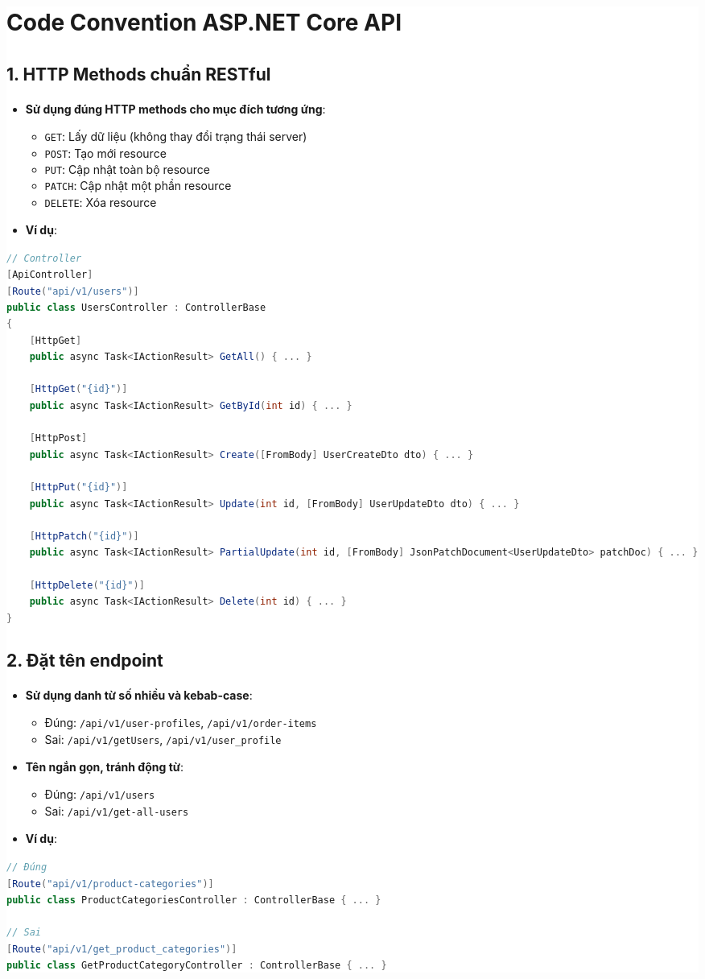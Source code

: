 # Code Convention ASP.NET Core API

## 1. HTTP Methods chuẩn RESTful

- **Sử dụng đúng HTTP methods cho mục đích tương ứng**:
  - `GET`: Lấy dữ liệu (không thay đổi trạng thái server)
  - `POST`: Tạo mới resource
  - `PUT`: Cập nhật toàn bộ resource
  - `PATCH`: Cập nhật một phần resource
  - `DELETE`: Xóa resource

- **Ví dụ**:
```csharp
// Controller
[ApiController]
[Route("api/v1/users")]
public class UsersController : ControllerBase
{
    [HttpGet]
    public async Task<IActionResult> GetAll() { ... }
    
    [HttpGet("{id}")]
    public async Task<IActionResult> GetById(int id) { ... }
    
    [HttpPost]
    public async Task<IActionResult> Create([FromBody] UserCreateDto dto) { ... }
    
    [HttpPut("{id}")]
    public async Task<IActionResult> Update(int id, [FromBody] UserUpdateDto dto) { ... }
    
    [HttpPatch("{id}")]
    public async Task<IActionResult> PartialUpdate(int id, [FromBody] JsonPatchDocument<UserUpdateDto> patchDoc) { ... }
    
    [HttpDelete("{id}")]
    public async Task<IActionResult> Delete(int id) { ... }
}
```

## 2. Đặt tên endpoint

- **Sử dụng danh từ số nhiều và kebab-case**:
  - Đúng: `/api/v1/user-profiles`, `/api/v1/order-items`
  - Sai: `/api/v1/getUsers`, `/api/v1/user_profile`

- **Tên ngắn gọn, tránh động từ**:
  - Đúng: `/api/v1/users`
  - Sai: `/api/v1/get-all-users`

- **Ví dụ**:
```csharp
// Đúng
[Route("api/v1/product-categories")]
public class ProductCategoriesController : ControllerBase { ... }

// Sai
[Route("api/v1/get_product_categories")]
public class GetProductCategoryController : ControllerBase { ... }
```
